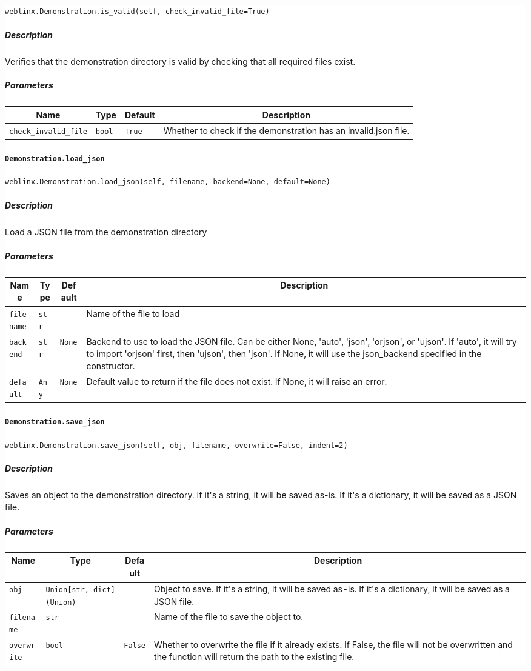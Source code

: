```
weblinx.Demonstration.is_valid(self, check_invalid_file=True)
```

##### Description

Verifies that the demonstration directory is valid by
checking that all required files exist.


##### Parameters

| Name | Type | Default | Description |
| ---- | ---- | ------- | ----------- |
| `check_invalid_file` | `bool` | `True` | Whether to check if the demonstration has an invalid.json file. |


#### `Demonstration.load_json`

```
weblinx.Demonstration.load_json(self, filename, backend=None, default=None)
```

##### Description

Load a JSON file from the demonstration directory


##### Parameters

| Name | Type | Default | Description |
| ---- | ---- | ------- | ----------- |
| `filename` | `str` |  | Name of the file to load |
| `backend` | `str` | `None` | Backend to use to load the JSON file. Can be either None, 'auto', 'json', 'orjson', or 'ujson'. If 'auto', it will try to import 'orjson' first, then 'ujson', then 'json'. If None, it will use the json_backend specified in the constructor. |
| `default` | `Any` | `None` | Default value to return if the file does not exist. If None, it will raise an error. |


#### `Demonstration.save_json`

```
weblinx.Demonstration.save_json(self, obj, filename, overwrite=False, indent=2)
```

##### Description

Saves an object to the demonstration directory. If it's a string,
it will be saved as-is. If it's a dictionary, it will be saved as
a JSON file.


##### Parameters

| Name | Type | Default | Description |
| ---- | ---- | ------- | ----------- |
| `obj` | `Union[str, dict] (Union)` |  | Object to save. If it's a string, it will be saved as-is. If it's a dictionary, it will be saved as a JSON file. |
| `filename` | `str` |  | Name of the file to save the object to. |
| `overwrite` | `bool` | `False` | Whether to overwrite the file if it already exists. If False, the file will not be overwritten and the function will return the path to the existing file. |
